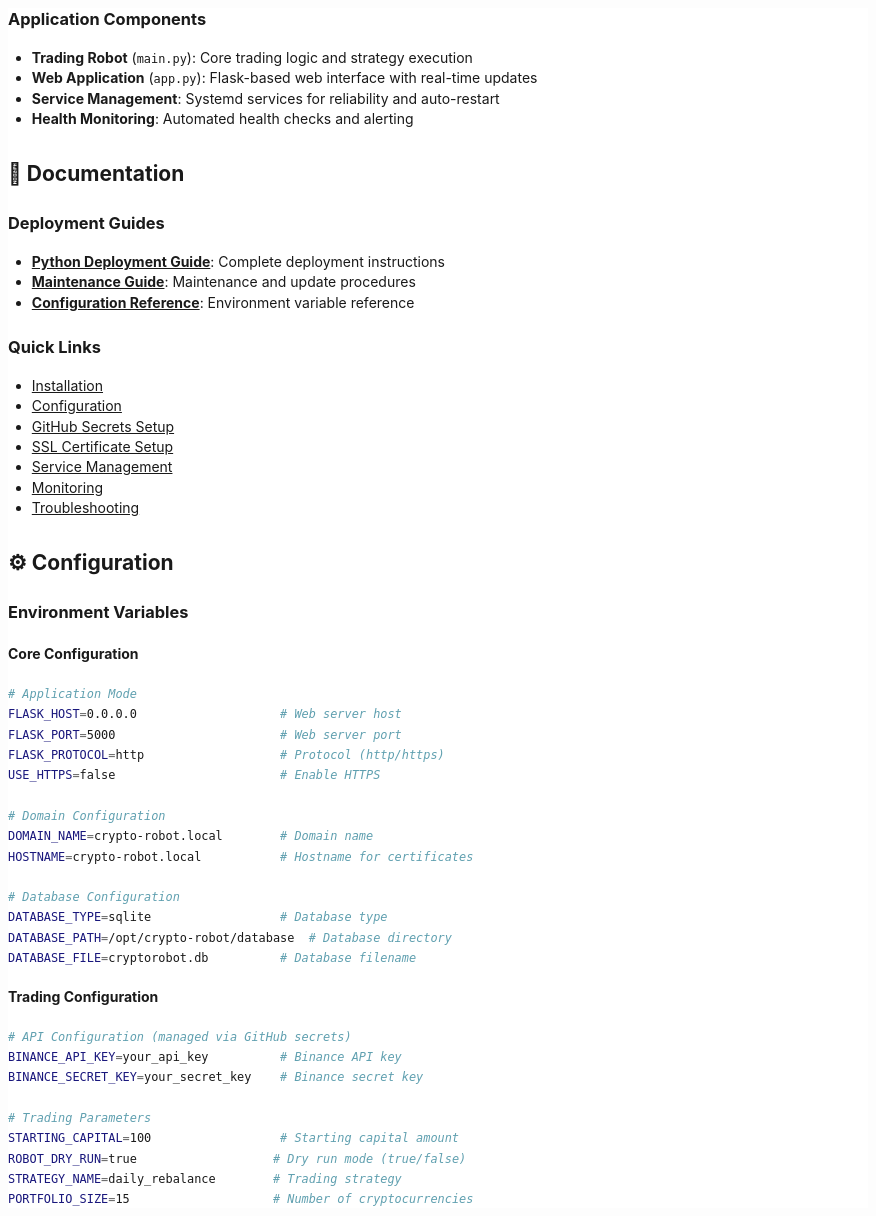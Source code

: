 ### Application Components
- **Trading Robot** (`main.py`): Core trading logic and strategy execution
- **Web Application** (`app.py`): Flask-based web interface with real-time updates
- **Service Management**: Systemd services for reliability and auto-restart
- **Health Monitoring**: Automated health checks and alerting

## 📖 Documentation

### Deployment Guides
- **[Python Deployment Guide](PYTHON-DEPLOYMENT-GUIDE.md)**: Complete deployment instructions
- **[Maintenance Guide](MAINTENANCE-GUIDE.md)**: Maintenance and update procedures
- **[Configuration Reference](#configuration)**: Environment variable reference

### Quick Links
- [Installation](#installation)
- [Configuration](#configuration)
- [GitHub Secrets Setup](#github-secrets-setup)
- [SSL Certificate Setup](#ssl-certificate-setup)
- [Service Management](#service-management)
- [Monitoring](#monitoring)
- [Troubleshooting](#troubleshooting)

## ⚙️ Configuration

### Environment Variables

#### Core Configuration
```bash
# Application Mode
FLASK_HOST=0.0.0.0                    # Web server host
FLASK_PORT=5000                       # Web server port
FLASK_PROTOCOL=http                   # Protocol (http/https)
USE_HTTPS=false                       # Enable HTTPS

# Domain Configuration
DOMAIN_NAME=crypto-robot.local        # Domain name
HOSTNAME=crypto-robot.local           # Hostname for certificates

# Database Configuration
DATABASE_TYPE=sqlite                  # Database type
DATABASE_PATH=/opt/crypto-robot/database  # Database directory
DATABASE_FILE=cryptorobot.db          # Database filename
```

#### Trading Configuration
```bash
# API Configuration (managed via GitHub secrets)
BINANCE_API_KEY=your_api_key          # Binance API key
BINANCE_SECRET_KEY=your_secret_key    # Binance secret key

# Trading Parameters
STARTING_CAPITAL=100                  # Starting capital amount
ROBOT_DRY_RUN=true                   # Dry run mode (true/false)
STRATEGY_NAME=daily_rebalance        # Trading strategy
PORTFOLIO_SIZE=15                    # Number of cryptocurrencies
```
